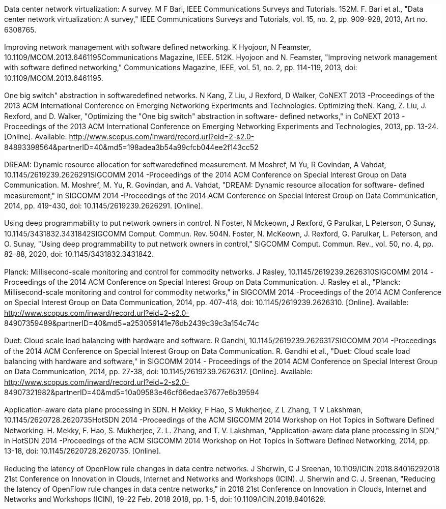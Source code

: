Data center network virtualization: A survey. M F Bari, IEEE Communications Surveys and Tutorials. 152M. F. Bari et al., "Data center network virtualization: A survey," IEEE Communications Surveys and Tutorials, vol. 15, no. 2, pp. 909-928, 2013, Art no. 6308765.

Improving network management with software defined networking. K Hyojoon, N Feamster, 10.1109/MCOM.2013.6461195Communications Magazine, IEEE. 512K. Hyojoon and N. Feamster, "Improving network management with software defined networking," Communications Magazine, IEEE, vol. 51, no. 2, pp. 114-119, 2013, doi: 10.1109/MCOM.2013.6461195.

One big switch" abstraction in softwaredefined networks. N Kang, Z Liu, J Rexford, D Walker, CoNEXT 2013 -Proceedings of the 2013 ACM International Conference on Emerging Networking Experiments and Technologies. Optimizing theN. Kang, Z. Liu, J. Rexford, and D. Walker, "Optimizing the "One big switch" abstraction in software- defined networks," in CoNEXT 2013 -Proceedings of the 2013 ACM International Conference on Emerging Networking Experiments and Technologies, 2013, pp. 13-24. [Online]. Available: http://www.scopus.com/inward/record.url?eid=2-s2.0- 84893398564&partnerID=40&md5=198adea3b54a99cfcb044ee2f143cc52

DREAM: Dynamic resource allocation for softwaredefined measurement. M Moshref, M Yu, R Govindan, A Vahdat, 10.1145/2619239.2626291SIGCOMM 2014 -Proceedings of the 2014 ACM Conference on Special Interest Group on Data Communication. M. Moshref, M. Yu, R. Govindan, and A. Vahdat, "DREAM: Dynamic resource allocation for software- defined measurement," in SIGCOMM 2014 -Proceedings of the 2014 ACM Conference on Special Interest Group on Data Communication, 2014, pp. 419-430, doi: 10.1145/2619239.2626291. [Online].

Using deep programmability to put network owners in control. N Foster, N Mckeown, J Rexford, G Parulkar, L Peterson, O Sunay, 10.1145/3431832.3431842SIGCOMM Comput. Commun. Rev. 504N. Foster, N. McKeown, J. Rexford, G. Parulkar, L. Peterson, and O. Sunay, "Using deep programmability to put network owners in control," SIGCOMM Comput. Commun. Rev., vol. 50, no. 4, pp. 82-88, 2020, doi: 10.1145/3431832.3431842.

Planck: Millisecond-scale monitoring and control for commodity networks. J Rasley, 10.1145/2619239.2626310SIGCOMM 2014 -Proceedings of the 2014 ACM Conference on Special Interest Group on Data Communication. J. Rasley et al., "Planck: Millisecond-scale monitoring and control for commodity networks," in SIGCOMM 2014 -Proceedings of the 2014 ACM Conference on Special Interest Group on Data Communication, 2014, pp. 407-418, doi: 10.1145/2619239.2626310. [Online]. Available: http://www.scopus.com/inward/record.url?eid=2-s2.0- 84907359489&partnerID=40&md5=a253059141e76db2439c39c3a154c74c

Duet: Cloud scale load balancing with hardware and software. R Gandhi, 10.1145/2619239.2626317SIGCOMM 2014 -Proceedings of the 2014 ACM Conference on Special Interest Group on Data Communication. R. Gandhi et al., "Duet: Cloud scale load balancing with hardware and software," in SIGCOMM 2014 - Proceedings of the 2014 ACM Conference on Special Interest Group on Data Communication, 2014, pp. 27-38, doi: 10.1145/2619239.2626317. [Online]. Available: http://www.scopus.com/inward/record.url?eid=2-s2.0- 84907321982&partnerID=40&md5=10a09583e46cf66edae37677e6b39594

Application-aware data plane processing in SDN. H Mekky, F Hao, S Mukherjee, Z L Zhang, T V Lakshman, 10.1145/2620728.2620735HotSDN 2014 -Proceedings of the ACM SIGCOMM 2014 Workshop on Hot Topics in Software Defined Networking. H. Mekky, F. Hao, S. Mukherjee, Z. L. Zhang, and T. V. Lakshman, "Application-aware data plane processing in SDN," in HotSDN 2014 -Proceedings of the ACM SIGCOMM 2014 Workshop on Hot Topics in Software Defined Networking, 2014, pp. 13-18, doi: 10.1145/2620728.2620735. [Online].

Reducing the latency of OpenFlow rule changes in data centre networks. J Sherwin, C J Sreenan, 10.1109/ICIN.2018.84016292018 21st Conference on Innovation in Clouds, Internet and Networks and Workshops (ICIN). J. Sherwin and C. J. Sreenan, "Reducing the latency of OpenFlow rule changes in data centre networks," in 2018 21st Conference on Innovation in Clouds, Internet and Networks and Workshops (ICIN), 19-22 Feb. 2018 2018, pp. 1-5, doi: 10.1109/ICIN.2018.8401629.
